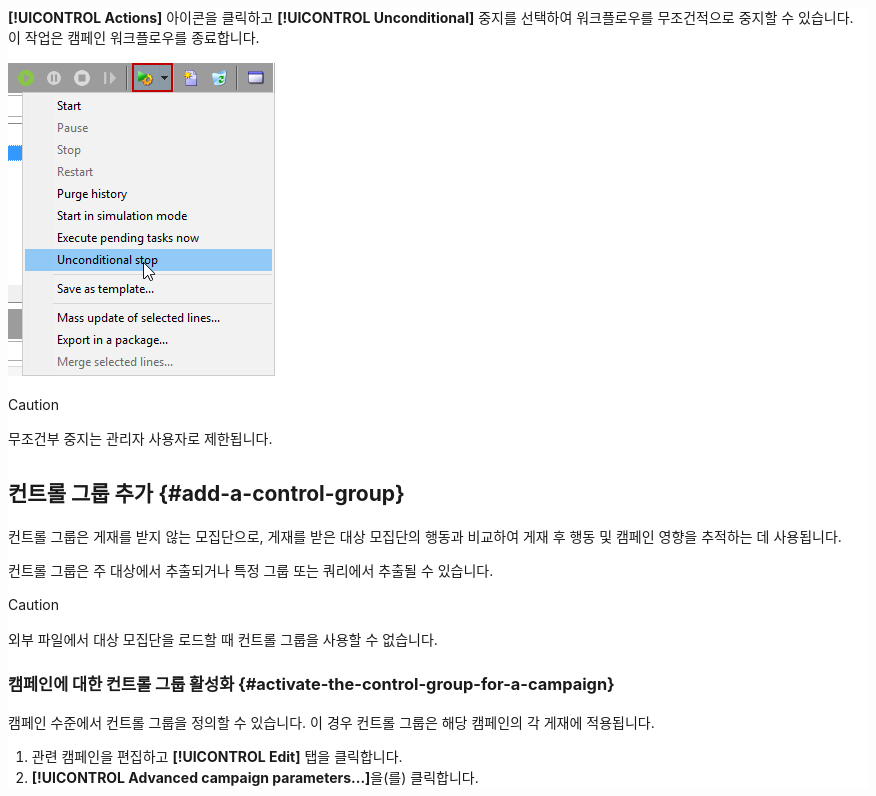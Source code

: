   **[!UICONTROL Actions]** 아이콘을 클릭하고 **[!UICONTROL Unconditional]** 중지를 선택하여 워크플로우를 무조건적으로 중지할 수 있습니다. 이 작업은 캠페인 워크플로우를 종료합니다.

  ![](assets/stop_unconditional.png)

  >[!CAUTION]
  >
  >무조건부 중지는 관리자 사용자로 제한됩니다.

## 컨트롤 그룹 추가 {#add-a-control-group}

컨트롤 그룹은 게재를 받지 않는 모집단으로, 게재를 받은 대상 모집단의 행동과 비교하여 게재 후 행동 및 캠페인 영향을 추적하는 데 사용됩니다.

컨트롤 그룹은 주 대상에서 추출되거나 특정 그룹 또는 쿼리에서 추출될 수 있습니다.

>[!CAUTION]
>
>외부 파일에서 대상 모집단을 로드할 때 컨트롤 그룹을 사용할 수 없습니다.

### 캠페인에 대한 컨트롤 그룹 활성화 {#activate-the-control-group-for-a-campaign}

캠페인 수준에서 컨트롤 그룹을 정의할 수 있습니다. 이 경우 컨트롤 그룹은 해당 캠페인의 각 게재에 적용됩니다.

1. 관련 캠페인을 편집하고 **[!UICONTROL Edit]** 탭을 클릭합니다.
1. **[!UICONTROL Advanced campaign parameters...]**&#x200B;을(를) 클릭합니다.
